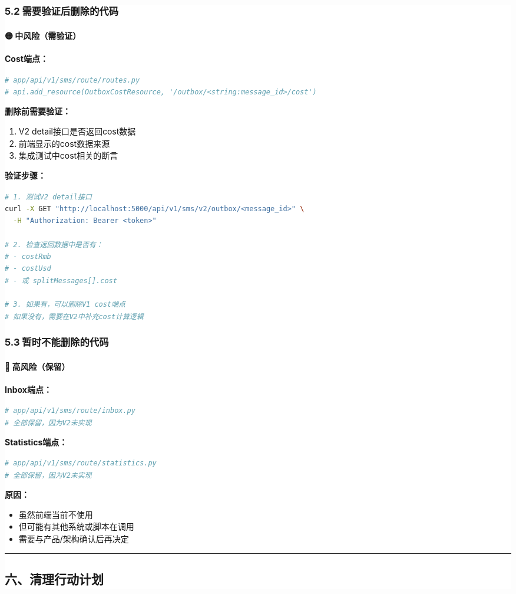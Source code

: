 ### 5.2 需要验证后删除的代码

#### 🟡 中风险（需验证）

**Cost端点：**

```python
# app/api/v1/sms/route/routes.py
# api.add_resource(OutboxCostResource, '/outbox/<string:message_id>/cost')
```

**删除前需要验证：**
1. V2 detail接口是否返回cost数据
2. 前端显示的cost数据来源
3. 集成测试中cost相关的断言

**验证步骤：**
```bash
# 1. 测试V2 detail接口
curl -X GET "http://localhost:5000/api/v1/sms/v2/outbox/<message_id>" \
  -H "Authorization: Bearer <token>"

# 2. 检查返回数据中是否有：
# - costRmb
# - costUsd
# - 或 splitMessages[].cost

# 3. 如果有，可以删除V1 cost端点
# 如果没有，需要在V2中补充cost计算逻辑
```

### 5.3 暂时不能删除的代码

#### 🔴 高风险（保留）

**Inbox端点：**
```python
# app/api/v1/sms/route/inbox.py
# 全部保留，因为V2未实现
```

**Statistics端点：**
```python
# app/api/v1/sms/route/statistics.py
# 全部保留，因为V2未实现
```

**原因：**
- 虽然前端当前不使用
- 但可能有其他系统或脚本在调用
- 需要与产品/架构确认后再决定

---

## 六、清理行动计划
